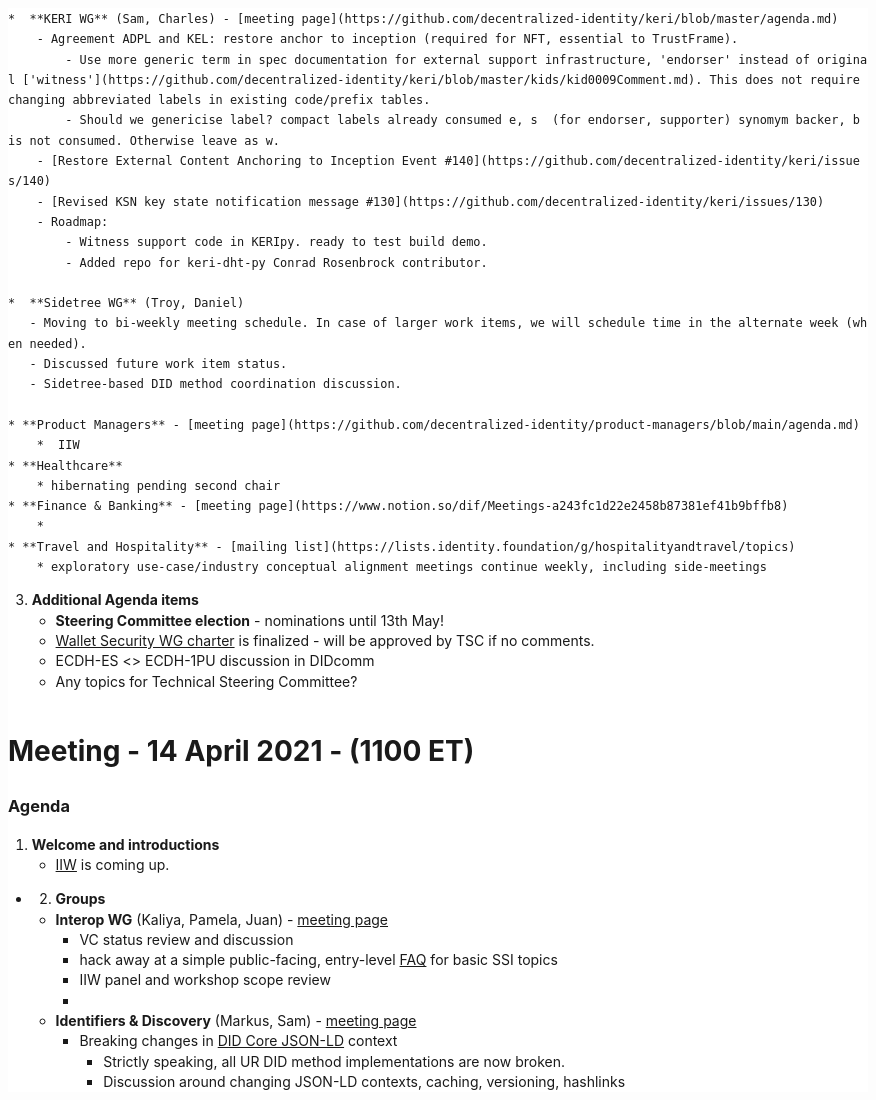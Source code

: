 
    *  **KERI WG** (Sam, Charles) - [meeting page](https://github.com/decentralized-identity/keri/blob/master/agenda.md)
        - Agreement ADPL and KEL: restore anchor to inception (required for NFT, essential to TrustFrame). 
            - Use more generic term in spec documentation for external support infrastructure, 'endorser' instead of original ['witness'](https://github.com/decentralized-identity/keri/blob/master/kids/kid0009Comment.md). This does not require changing abbreviated labels in existing code/prefix tables.
            - Should we genericise label? compact labels already consumed e, s  (for endorser, supporter) synomym backer, b is not consumed. Otherwise leave as w.
        - [Restore External Content Anchoring to Inception Event #140](https://github.com/decentralized-identity/keri/issues/140)
        - [Revised KSN key state notification message #130](https://github.com/decentralized-identity/keri/issues/130)
        - Roadmap:
            - Witness support code in KERIpy. ready to test build demo.
            - Added repo for keri-dht-py Conrad Rosenbrock contributor.

    *  **Sidetree WG** (Troy, Daniel)
       - Moving to bi-weekly meeting schedule. In case of larger work items, we will schedule time in the alternate week (when needed).
       - Discussed future work item status.
       - Sidetree-based DID method coordination discussion.

    * **Product Managers** - [meeting page](https://github.com/decentralized-identity/product-managers/blob/main/agenda.md)
        *  IIW
    * **Healthcare** 
        * hibernating pending second chair 
    * **Finance & Banking** - [meeting page](https://www.notion.so/dif/Meetings-a243fc1d22e2458b87381ef41b9bffb8)
        * 
    * **Travel and Hospitality** - [mailing list](https://lists.identity.foundation/g/hospitalityandtravel/topics)
        * exploratory use-case/industry conceptual alignment meetings continue weekly, including side-meetings
3. **Additional Agenda items**
    * **Steering Committee election** - nominations until 13th May!
    * [Wallet Security WG charter](https://docs.google.com/document/d/18H2hVjHZEBjbnzod8tLogJIEzySdecbk9d-QBJaqHP0/edit) is finalized - will be approved by TSC if no comments. 
    * ECDH-ES <> ECDH-1PU discussion in DIDcomm
    * Any topics for Technical Steering Committee?




# Meeting - 14 April 2021 - (1100 ET)

### Agenda

1. **Welcome and introductions**
    * [IIW](https://internetidentityworkshop.com/) is coming up. 
* 2. **Groups**
    * **Interop WG** (Kaliya, Pamela, Juan) - [meeting page](https://github.com/decentralized-identity/interoperability/blob/master/agenda.md) 
        * VC status review and discussion
        * hack away at a simple public-facing, entry-level [FAQ](https://docs.google.com/document/d/1umHFLN-BbNF4YtDY5PdQMtdGHWKEKzcpLS8C-T4T8pQ/edit#) for basic SSI topics
        * IIW panel and workshop scope review 
        * 
    * **Identifiers & Discovery** (Markus, Sam) - [meeting page](https://github.com/decentralized-identity/identifiers-discovery/blob/main/agenda.md)
        * Breaking changes in [DID Core JSON-LD](https://github.com/w3c/did-spec-registries/pull/277) context
            * Strictly speaking, all UR DID method implementations are now broken.
            * Discussion around changing JSON-LD contexts, caching, versioning, hashlinks